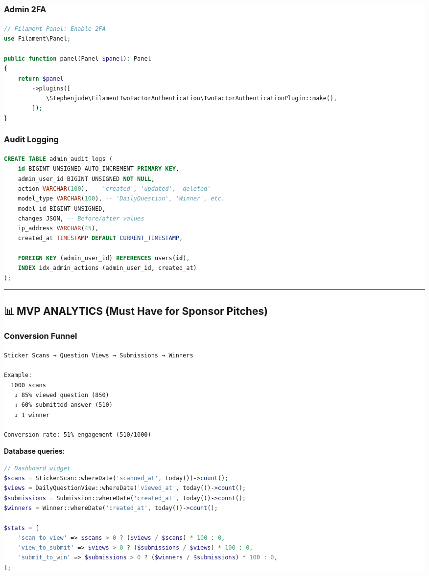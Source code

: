 ### Admin 2FA
```php
// Filament Panel: Enable 2FA
use Filament\Panel;

public function panel(Panel $panel): Panel
{
    return $panel
        ->plugins([
            \Stephenjude\FilamentTwoFactorAuthentication\TwoFactorAuthenticationPlugin::make(),
        ]);
}
```

### Audit Logging
```sql
CREATE TABLE admin_audit_logs (
    id BIGINT UNSIGNED AUTO_INCREMENT PRIMARY KEY,
    admin_user_id BIGINT UNSIGNED NOT NULL,
    action VARCHAR(100), -- 'created', 'updated', 'deleted'
    model_type VARCHAR(100), -- 'DailyQuestion', 'Winner', etc.
    model_id BIGINT UNSIGNED,
    changes JSON, -- Before/after values
    ip_address VARCHAR(45),
    created_at TIMESTAMP DEFAULT CURRENT_TIMESTAMP,

    FOREIGN KEY (admin_user_id) REFERENCES users(id),
    INDEX idx_admin_actions (admin_user_id, created_at)
);
```

---

## 📊 MVP ANALYTICS (Must Have for Sponsor Pitches)

### Conversion Funnel
```
Sticker Scans → Question Views → Submissions → Winners

Example:
  1000 scans
   ↓ 85% viewed question (850)
   ↓ 60% submitted answer (510)
   ↓ 1 winner

Conversion rate: 51% engagement (510/1000)
```

**Database queries:**
```php
// Dashboard widget
$scans = StickerScan::whereDate('scanned_at', today())->count();
$views = DailyQuestionView::whereDate('viewed_at', today())->count();
$submissions = Submission::whereDate('created_at', today())->count();
$winners = Winner::whereDate('created_at', today())->count();

$stats = [
    'scan_to_view' => $scans > 0 ? ($views / $scans) * 100 : 0,
    'view_to_submit' => $views > 0 ? ($submissions / $views) * 100 : 0,
    'submit_to_win' => $submissions > 0 ? ($winners / $submissions) * 100 : 0,
];
```
